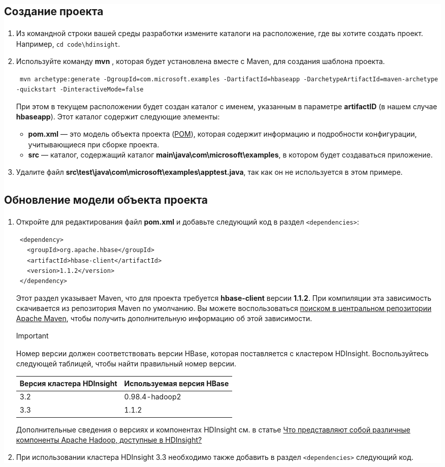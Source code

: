 ## <a name="create-the-project"></a>Создание проекта
1. Из командной строки вашей среды разработки измените каталоги на расположение, где вы хотите создать проект. Например, `cd code\hdinsight`.
2. Используйте команду **mvn** , которая будет установлена вместе с Maven, для создания шаблона проекта.

        mvn archetype:generate -DgroupId=com.microsoft.examples -DartifactId=hbaseapp -DarchetypeArtifactId=maven-archetype-quickstart -DinteractiveMode=false

    При этом в текущем расположении будет создан каталог с именем, указанным в параметре **artifactID** (в нашем случае **hbaseapp**). Этот каталог содержит следующие элементы:

   * **pom.xml** —  это модель объекта проекта ([POM](https://maven.apache.org/guides/introduction/introduction-to-the-pom.html)), которая содержит информацию и подробности конфигурации, учитывающиеся при сборке проекта.
   * **src** — каталог, содержащий каталог **main\java\com\microsoft\examples**, в котором будет создаваться приложение.
3. Удалите файл **src\test\java\com\microsoft\examples\apptest.java**, так как он не используется в этом примере.

## <a name="update-the-project-object-model"></a>Обновление модели объекта проекта
1. Откройте для редактирования файл **pom.xml** и добавьте следующий код в раздел `<dependencies>`:

        <dependency>
          <groupId>org.apache.hbase</groupId>
          <artifactId>hbase-client</artifactId>
          <version>1.1.2</version>
        </dependency>

    Этот раздел указывает Maven, что для проекта требуется **hbase-client** версии **1.1.2**. При компиляции эта зависимость скачивается из репозитория Maven по умолчанию. Вы можете воспользоваться [поиском в центральном репозитории Apache Maven](https://search.maven.org/#artifactdetails%7Corg.apache.hbase%7Chbase-client%7C0.98.4-hadoop2%7Cjar), чтобы получить дополнительную информацию об этой зависимости.

   > [!IMPORTANT]  
   > Номер версии должен соответствовать версии HBase, которая поставляется с кластером HDInsight. Воспользуйтесь следующей таблицей, чтобы найти правильный номер версии.
   >
   >

   | Версия кластера HDInsight | Используемая версия HBase |
   | --- | --- |
   | 3.2 |0.98.4-hadoop2 |
   | 3.3 |1.1.2 |

    Дополнительные сведения о версиях и компонентах HDInsight см. в статье [Что представляют собой различные компоненты Apache Hadoop, доступные в HDInsight?](hdinsight-component-versioning.md)
2. При использовании кластера HDInsight 3.3 необходимо также добавить в раздел `<dependencies>` следующий код.
